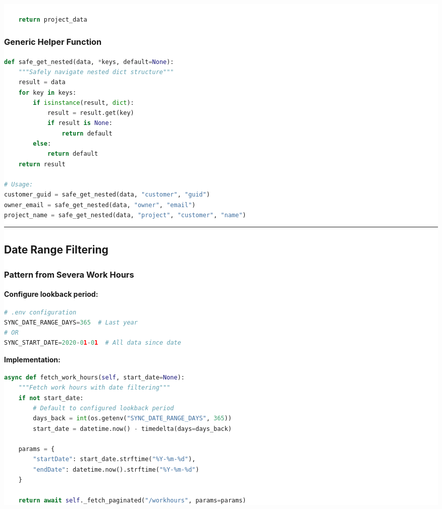 ```python

    return project_data
```

### Generic Helper Function

```python
def safe_get_nested(data, *keys, default=None):
    """Safely navigate nested dict structure"""
    result = data
    for key in keys:
        if isinstance(result, dict):
            result = result.get(key)
            if result is None:
                return default
        else:
            return default
    return result

# Usage:
customer_guid = safe_get_nested(data, "customer", "guid")
owner_email = safe_get_nested(data, "owner", "email")
project_name = safe_get_nested(data, "project", "customer", "name")
```

---

## Date Range Filtering

### Pattern from Severa Work Hours

**Configure lookback period:**
```python
# .env configuration
SYNC_DATE_RANGE_DAYS=365  # Last year
# OR
SYNC_START_DATE=2020-01-01  # All data since date
```

**Implementation:**
```python
async def fetch_work_hours(self, start_date=None):
    """Fetch work hours with date filtering"""
    if not start_date:
        # Default to configured lookback period
        days_back = int(os.getenv("SYNC_DATE_RANGE_DAYS", 365))
        start_date = datetime.now() - timedelta(days=days_back)

    params = {
        "startDate": start_date.strftime("%Y-%m-%d"),
        "endDate": datetime.now().strftime("%Y-%m-%d")
    }

    return await self._fetch_paginated("/workhours", params=params)
```

